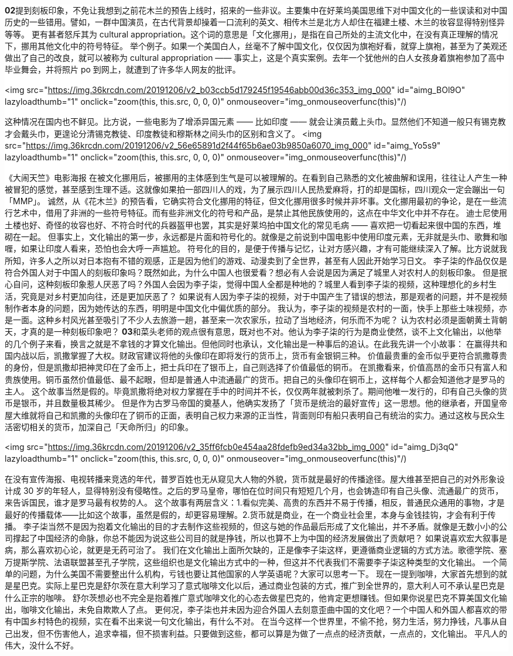 <strong>02</strong>提到刻板印象，不免让我想到之前花木兰的预告上线时，招来的一些非议。主要集中在好莱坞美国思维下对中国文化的一些误读和对中国历史的一些错用。譬如，一群中国演员，在古代背景却操着一口流利的英文、相传木兰是北方人却住在福建土楼、木兰的妆容显得特别怪异等等。
更有甚者怒斥其为 cultural appropriation。这个词的意思是「文化挪用」，是指在自己所处的主流文化中，在没有真正理解的情况下，挪用其他文化中的符号特征。
举个例子。如果一个美国白人，丝毫不了解中国文化，仅仅因为旗袍好看，就穿上旗袍，甚至为了美观还做出了自己的改良，就可以被称为 cultural appropriation —— 事实上，这是个真实案例。去年一个犹他州的白人女孩身着旗袍参加了高中毕业舞会，并将照片 po 到网上，就遭到了许多华人网友的批评。

<img src="https://img.36krcdn.com/20191206/v2_b03ccb5d179245f19546abb00d36c353_img_000" id="aimg_BOl9O" lazyloadthumb="1" onclick="zoom(this, this.src, 0, 0, 0)" onmouseover="img_onmouseoverfunc(this)"/)

这种情况在国内也不鲜见。比方说，一些电影为了增添异国元素 —— 比如印度 —— 就会让演员戴上头巾。显然他们不知道一般只有锡克教才会戴头巾，更遑论分清锡克教徒、印度教徒和穆斯林之间头巾的区别和含义了。
<img src="https://img.36krcdn.com/20191206/v2_56e65891d2f44f65b6ae03b9850a6070_img_000" id="aimg_Yo5s9" lazyloadthumb="1" onclick="zoom(this, this.src, 0, 0, 0)" onmouseover="img_onmouseoverfunc(this)"/)

《大闹天竺》电影海报
在被文化挪用后，被挪用的主体感到生气是可以被理解的。在看到自己熟悉的文化被曲解和误用，往往让人产生一种被冒犯的感觉，甚至感到生理不适。这就像如果拍一部四川人的戏，为了展示四川人民热爱麻将，打的却是国标，四川观众一定会蹦出一句「MMP」。
诚然，从《花木兰》的预告看，它确实符合文化挪用的特征，但文化挪用很多时候并非坏事。文化挪用最初的争论，是在一些流行艺术中，借用了非洲的一些符号特征。而有些非洲文化的符号和产品，是禁止其他民族使用的，这点在中华文化中并不存在。
迪士尼使用土楼也好、奇怪的妆容也好、不符合时代的兵器盔甲也罢，其实是好莱坞拍中国文化的常见毛病 —— 喜欢把一切看起来很中国的东西，堆砌在一起。
但事实上，文化输出的第一步，永远都是片面和符号化的。就像是之前说到中国电影中使用印度元素，无非就是头巾、歌舞和咖喱，如果让印度人看来，恐怕也会大呼一声尴尬。
符号化的目的，是便于传播与记忆，让对方感兴趣，才有可能继续深入了解。比方说就我所知，许多人之所以对日本抱有不错的观感，正是因为他们的游戏、动漫卖到了全世界，甚至有人因此开始学习日文。
李子柒的作品仅仅是符合外国人对于中国人的刻板印象吗？既然如此，为什么中国人也很爱看？想必有人会说是因为满足了城里人对农村人的刻板印象。
但是抿心自问，这种刻板印象惹人厌恶了吗？外国人会因为李子柒，觉得中国人全都是种地的？城里人看到李子柒的视频，这种理想化的乡村生活，究竟是对乡村更加向往，还是更加厌恶了？
如果说有人因为李子柒的视频，对于中国产生了错误的想法，那是观者的问题，并不是视频制作者本身的问题，因为她传达的东西，明明是中国文化中偏优质的部分。
我认为，李子柒的视频是农村的一面，快手上那些土味视频，亦是一面。这种乡村风光甚至吸引了不少人去旅游一趟，甚至来一次农家乐，拉动了当地经济，何乐而不为呢？
认为农村必须是面朝黄土背朝天，才真的是一种刻板印象吧？
<strong>03</strong>和菜头老师的观点很有意思，既对也不对。他认为李子柒的行为是商业使然，谈不上文化输出，以他举的几个例子来看，换言之就是不拿钱的才算文化输出。但他同时也承认，文化输出是一种事后的追认。在此我先讲一个小故事：
在赢得共和国内战以后，凯撒掌握了大权。财政官建议将他的头像印在即将发行的货币上，货币有金银铜三种。
价值最贵重的金币似乎更符合凯撒尊贵的身份，但是凯撒却把神灵印在了金币上，把士兵印在了银币上，自己则选择了价值最低的铜币。
在凯撒看来，价值高昂的金币只有富人和贵族使用。铜币虽然价值最低、最不起眼，但却是普通人中流通最广的货币。把自己的头像印在铜币上，这样每个人都会知道他才是罗马的主人。
这个故事当然是假的。毕竟凯撒将绝对权力掌握在手中的时间并不长，仅仅两年就被刺杀了。期间他唯一发行的，印有自己头像的货币是银币，并且数量极其稀少。
但是作为古罗马帝国的奠基人，他确实发扬了「货币是统治的最好宣传」这一思想。他的继承者，开国皇帝屋大维就将自己和凯撒的头像印在了铜币的正面，表明自己权力来源的正当性，背面则印有船只表明自己有统治的实力。通过这枚与民众生活密切相关的货币，加深自己「天命所归」的印象。

<img src="https://img.36krcdn.com/20191206/v2_35ff6fcb0e454aa28fdefb9ed34a32bb_img_000" id="aimg_Dj3qQ" lazyloadthumb="1" onclick="zoom(this, this.src, 0, 0, 0)" onmouseover="img_onmouseoverfunc(this)"/)

在没有宣传海报、电视转播来竞选的年代，普罗百姓也无从窥见大人物的外貌，货币就是最好的传播途径。屋大维甚至把自己的对外形象设计成 30 岁的年轻人，显得特别没有侵略性。之后的罗马皇帝，哪怕在位时间只有短短几个月，也会铸造印有自己头像、流通最广的货币，来告诉国民，谁才是罗马最有权势的人。
这个故事有两层含义：1.看似完美、高贵的东西并不易于传播，相反，普通民众通用的事物，才是最好的传播载体——比如这个故事，虽然是假的，却更容易理解。2.货币就是商业，在一个商业社会里，本身与金钱挂钩，才会有利于传播。
李子柒当然不是因为抱着文化输出的目的才去制作这些视频的，但这与她的作品最后形成了文化输出，并不矛盾。就像是无数小小的公司撑起了中国经济的命脉，你总不能因为说这些公司目的就是挣钱，所以也算不上为中国的经济发展做出了贡献吧？
如果说喜欢宏大叙事是病，那么喜欢初心论，就更是无药可治了。
我们在文化输出上面所欠缺的，正是像李子柒这样，更遵循商业逻辑的方式方法。歌德学院、塞万提斯学院、法语联盟甚至孔子学院，这些组织也是文化输出方式中的一种，但这并不代表我们不需要李子柒这种类型的文化输出。
一个简单的问题，为什么美国不需要整出什么机构，亏钱也要让其他国家的人学英语呢？大家可以思考一下。
现在一提到咖啡，大家首先想到的就是星巴克。实际上星巴克是舒尔茨在意大利学习了意式咖啡文化以后，通过商业包装的方式，推广到全世界的，意大利人可不承认星巴克是什么正宗的咖啡。
舒尔茨想必也不完全是抱着推广意式咖啡文化的心态去做星巴克的，他肯定更想赚钱。但如果你说星巴克不算美国文化输出，咖啡文化输出，未免自欺欺人了点。
更何况，李子柒也并未因为迎合外国人去刻意歪曲中国的文化吧？一个中国人和外国人都喜欢的带有中国乡村特色的视频，实在看不出来说一句文化输出，有什么不对。
在当今这样一个世界里，不偷不抢，努力生活，努力挣钱，凡事从自己出发，但不伤害他人，追求幸福，但不损害利益。只要做到这些，都可以算是为做了一点点的经济贡献，一点点的，文化输出。
平凡人的伟大，没什么不好。
